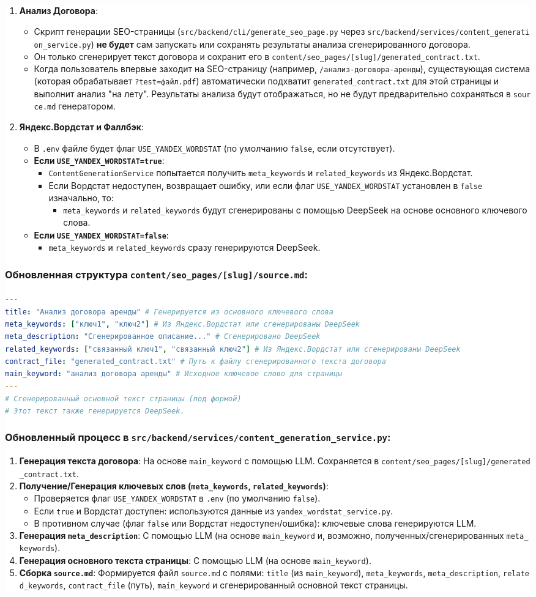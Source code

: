 1.  **Анализ Договора**:
    *   Скрипт генерации SEO-страницы (`src/backend/cli/generate_seo_page.py` через `src/backend/services/content_generation_service.py`) **не будет** сам запускать или сохранять результаты анализа сгенерированного договора.
    *   Он только сгенерирует текст договора и сохранит его в `content/seo_pages/[slug]/generated_contract.txt`.
    *   Когда пользователь впервые заходит на SEO-страницу (например, `/анализ-договора-аренды`), существующая система (которая обрабатывает `?test=файл.pdf`) автоматически подхватит `generated_contract.txt` для этой страницы и выполнит анализ "на лету". Результаты анализа будут отображаться, но не будут предварительно сохраняться в `source.md` генератором.

2.  **Яндекс.Вордстат и Фаллбэк**:
    *   В `.env` файле будет флаг `USE_YANDEX_WORDSTAT` (по умолчанию `false`, если отсутствует).
    *   **Если `USE_YANDEX_WORDSTAT=true`**:
        *   `ContentGenerationService` попытается получить `meta_keywords` и `related_keywords` из Яндекс.Вордстат.
        *   Если Вордстат недоступен, возвращает ошибку, или если флаг `USE_YANDEX_WORDSTAT` установлен в `false` изначально, то:
            *   `meta_keywords` и `related_keywords` будут сгенерированы с помощью DeepSeek на основе основного ключевого слова.
    *   **Если `USE_YANDEX_WORDSTAT=false`**:
        *   `meta_keywords` и `related_keywords` сразу генерируются DeepSeek.

### Обновленная структура `content/seo_pages/[slug]/source.md`:

```yaml
---
title: "Анализ договора аренды" # Генерируется из основного ключевого слова
meta_keywords: ["ключ1", "ключ2"] # Из Яндекс.Вордстат или сгенерированы DeepSeek
meta_description: "Сгенерированное описание..." # Сгенерировано DeepSeek
related_keywords: ["связанный ключ1", "связанный ключ2"] # Из Яндекс.Вордстат или сгенерированы DeepSeek
contract_file: "generated_contract.txt" # Путь к файлу сгенерированного текста договора
main_keyword: "анализ договора аренды" # Исходное ключевое слово для страницы
---
# Сгенерированный основной текст страницы (под формой)
# Этот текст также генерируется DeepSeek.
```

### Обновленный процесс в `src/backend/services/content_generation_service.py`:

1.  **Генерация текста договора**: На основе `main_keyword` с помощью LLM. Сохраняется в `content/seo_pages/[slug]/generated_contract.txt`.
2.  **Получение/Генерация ключевых слов (`meta_keywords`, `related_keywords`)**:
    *   Проверяется флаг `USE_YANDEX_WORDSTAT` в `.env` (по умолчанию `false`).
    *   Если `true` и Вордстат доступен: используются данные из `yandex_wordstat_service.py`.
    *   В противном случае (флаг `false` или Вордстат недоступен/ошибка): ключевые слова генерируются LLM.
3.  **Генерация `meta_description`**: С помощью LLM (на основе `main_keyword` и, возможно, полученных/сгенерированных `meta_keywords`).
4.  **Генерация основного текста страницы**: С помощью LLM (на основе `main_keyword`).
5.  **Сборка `source.md`**: Формируется файл `source.md` с полями: `title` (из `main_keyword`), `meta_keywords`, `meta_description`, `related_keywords`, `contract_file` (путь), `main_keyword` и сгенерированный основной текст страницы.
